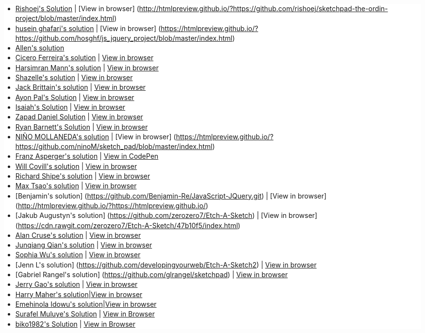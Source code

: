 * [Rishoej's Solution](https://github.com/rishoej/sketchpad-the-ordin-project/blob/master/index.html) | [View in browser] (http://htmlpreview.github.io/?https://github.com/rishoej/sketchpad-the-ordin-project/blob/master/index.html)
* [husein ghafari's solution](https://github.com/hosghf/js_jquery_project) | [View in browser] (https://htmlpreview.github.io/?https://github.com/hosghf/js_jquery_project/blob/master/index.html)
* [Allen's solution](https://github.com/allenyin55/The-Odin-Project/tree/master/JS_jQuery_project)
* [Cicero Ferreira's solution](https://github.com/devcicerojr/etch-a-sketch-webpage) | [View in browser](https://jsfiddle.net/devcicerojr/1ubk7u1t/)
* [Harsimran Mann's solution](https://github.com/pure5abi/Js_jQuery_proj) | [View in browser](http://htmlpreview.github.io/?https://raw.githubusercontent.com/pure5abi/Js_jQuery_proj/master/index.html)
* [Shazelle's solution](https://github.com/micey969/Etch-A-Sketch) | [View in browser](http://htmlpreview.github.io/?https://github.com/micey969/Etch-A-Sketch/blob/master/index.html)
* [Jack Brittain's solution](https://github.com/jaqviolet/etch-a-sketch) | [View in browser](http://htmlpreview.github.io/?https://github.com/jaqviolet/etch-a-sketch/blob/master/index.html)
* [Ayon Pal's Solution](https://github.com/AyonPal/sketch-pad) | [View in browser](http://htmlpreview.github.io/?https://github.com/AyonPal/sketch-pad/blob/master/index.html)
* [Isaiah's Solution](https://github.com/Iogasawa/Etch-A-Sketch) | [View in browser](https://htmlpreview.github.io/?https://github.com/Iogasawa/Etch-A-Sketch/blob/master/index.html)
* [Zapad Daniel Solution](https://github.com/ZapadRo97/pixel-sketchpad) | [View in browser](https://htmlpreview.github.io/?https://github.com/ZapadRo97/pixel-sketchpad/blob/master/index.html)
* [Ryan Barnett's Solution](https://github.com/RyanDBarnett/etch-a-sketch) | [View in browser](https://htmlpreview.github.io/?https://github.com/RyanDBarnett/etch-a-sketch/blob/master/index.html)
* [NIÑO MOLLANEDA's solution](https://github.com/ninoM/sketch_pad) | [View in browser] (https://htmlpreview.github.io/?https://github.com/ninoM/sketch_pad/blob/master/index.html)
* [Franz Asperger's solution](https://github.com/lurchy86/etchASketch) | [View in CodePen](http://codepen.io/lurchy86/full/LRYbzx)
* [Will Covill's solution](https://github.com/Willcovill/sketcher/tree/master/sketcher) | [View in browser](https://htmlpreview.github.io/?https://github.com/Willcovill/sketcher/blob/master/sketcher/index.html)
* [Richard Shipe's solution](https://github.com/rheechashaipu/TOP-Grid-Project) | [View in browser](http://htmlpreview.github.io/?https://github.com/rheechashaipu/TOP-Grid-Project/blob/master/index.html)
* [Max Tsao's solution](https://github.com/mt9304/jquery-project) | [View in browser](https://htmlpreview.github.io/?https://github.com/mt9304/jquery-project/blob/master/index.html)
* [Benjamin's solution] (https://github.com/Benjamin-Re/JavaScript-JQuery.git) | [View in browser] (http://htmlpreview.github.io/?https://htmlpreview.github.io/)
* [Jakub Augustyn's solution] (https://github.com/zerozero7/Etch-A-Sketch) | [View in browser] (https://cdn.rawgit.com/zerozero7/Etch-A-Sketch/47b10f5/index.html)
* [Alan Cruse's solution](https://github.com/ADECruse/project-javascript-jquery.git) | [View in browser](https://htmlpreview.github.io/?https://github.com/ADECruse/project-javascript-jquery/blob/master/index.html)
* [Junqiang Qian's solution](https://github.com/junqiangqian/the_odin_project/tree/master/webdevelopment101/etch-a-sketch) | [View in browser](https://htmlpreview.github.io/?https://github.com/junqiangqian/the_odin_project/blob/master/webdevelopment101/etch-a-sketch/index.html)
* [Sophia Wu's solution](https://github.com/SophiaLWu/project-javascript-jquery) | [View in browser](https://htmlpreview.github.io/?https://github.com/SophiaLWu/project-javascript-jquery/blob/master/index.html)
* [Jenn L's solution] (https://github.com/developingyourweb/Etch-A-Sketch2) | [View in browser](http://htmlpreview.github.io/?https://github.com/developingyourweb/Etch-A-Sketch2/blob/master/index.html)
* [Gabriel Rangel's solution] (https://github.com/glrangel/sketchpad) | [View in browser](http://htmlpreview.github.io/?https://github.com/glrangel/sketchpad/blob/master/index.html)
* [Jerry Gao's solution](https://github.com/blackwright/etch_a_sketch) | [View in browser](http://htmlpreview.github.io/?https://github.com/blackwright/etch_a_sketch/blob/master/sketch.html)
* [Harry Maher's solution](https://github.com/HarryMaher/sketchpad)|[View in browser](https://htmlpreview.github.io/?https://github.com/HarryMaher/sketchpad/blob/master/index.html)
* [Emehinola Idowu's solution](https://github.com/hydeenoble/javascript-jquery_project)|[View in browser](https://htmlpreview.github.io/?https://github.com/hydeenoble/javascript-jquery_project/blob/master/index.html)
* [Surafel Muluye's Solution](https://github.com/SurafelM/Etch-Sketch/tree/master3) | [View in Browser](https://htmlpreview.github.io/?https://github.com/SurafelM/Etch-Sketch/blob/master3/index.html)
* [biko1982's Solution](https://github.com/biko1982/etch-a-sketch) | [View in Browser](https://htmlpreview.github.io/?https://github.com/biko1982/etch-a-sketch/blob/master/index.html)
